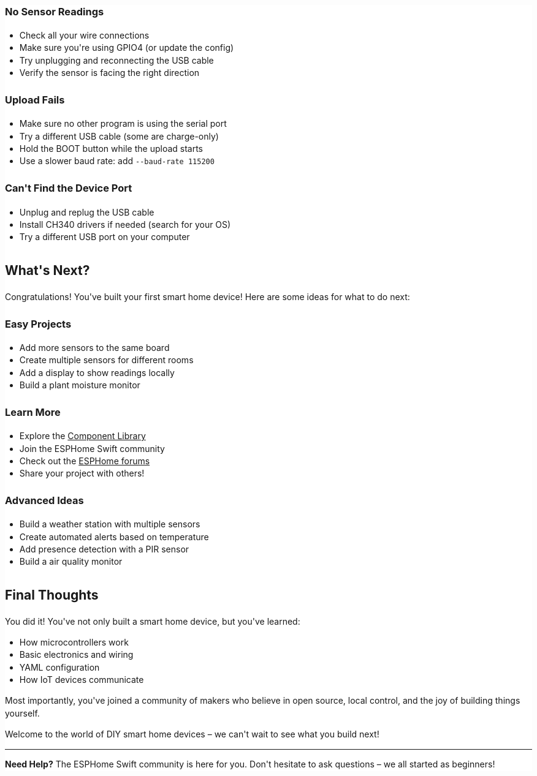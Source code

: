 ### No Sensor Readings
- Check all your wire connections
- Make sure you're using GPIO4 (or update the config)
- Try unplugging and reconnecting the USB cable
- Verify the sensor is facing the right direction

### Upload Fails
- Make sure no other program is using the serial port
- Try a different USB cable (some are charge-only)
- Hold the BOOT button while the upload starts
- Use a slower baud rate: add `--baud-rate 115200`

### Can't Find the Device Port
- Unplug and replug the USB cable
- Install CH340 drivers if needed (search for your OS)
- Try a different USB port on your computer

## What's Next?

Congratulations! You've built your first smart home device! Here are some ideas for what to do next:

### Easy Projects
- Add more sensors to the same board
- Create multiple sensors for different rooms
- Add a display to show readings locally
- Build a plant moisture monitor

### Learn More
- Explore the [Component Library](components.html)
- Join the ESPHome Swift community
- Check out the [ESPHome forums](https://community.home-assistant.io/c/esphome)
- Share your project with others!

### Advanced Ideas
- Build a weather station with multiple sensors
- Create automated alerts based on temperature
- Add presence detection with a PIR sensor
- Build a air quality monitor

## Final Thoughts

You did it! You've not only built a smart home device, but you've learned:
- How microcontrollers work
- Basic electronics and wiring
- YAML configuration
- How IoT devices communicate

Most importantly, you've joined a community of makers who believe in open source, local control, and the joy of building things yourself.

Welcome to the world of DIY smart home devices – we can't wait to see what you build next!

---

**Need Help?** The ESPHome Swift community is here for you. Don't hesitate to ask questions – we all started as beginners!